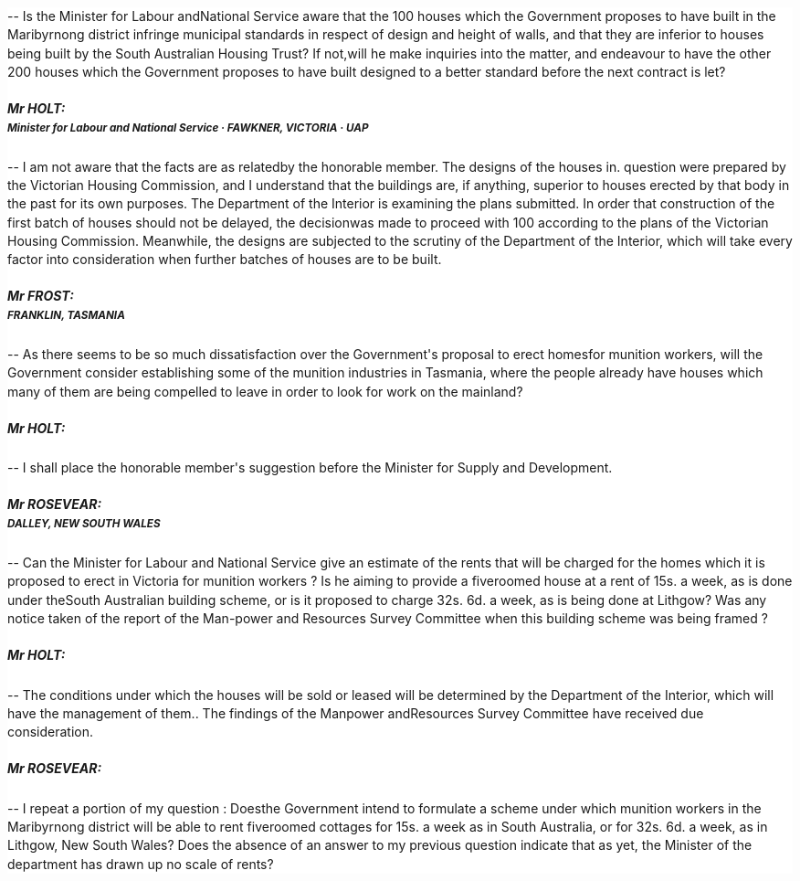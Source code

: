 -- Is the Minister for Labour andNational Service aware that the 100 houses which the Government proposes to have built in the Maribyrnong district infringe municipal standards in respect of design and height of walls, and that they are inferior to houses being built by the South Australian Housing Trust? If not,will he make inquiries into the matter, and endeavour to have the other 200 houses which the Government proposes to have built designed to a better standard before the next contract is let? 

##### Mr HOLT:<br><small class="text-muted">Minister for Labour and National Service &middot; FAWKNER, VICTORIA &middot; UAP</small>

-- I am not aware that the facts are as relatedby the honorable member. The designs of the houses in. question were prepared by the Victorian Housing Commission, and I understand that the buildings are, if anything, superior to houses erected by that body in the past for its own purposes. The Department of the Interior is examining the plans submitted. In order that construction of the first batch of houses should not be delayed, the decisionwas made to proceed with 100 according to the plans of the Victorian Housing Commission. Meanwhile, the designs are subjected to the scrutiny of the Department of the Interior, which will take every factor into consideration when further batches of houses are to be built. 

##### Mr FROST:<br><small class="text-muted">FRANKLIN, TASMANIA</small>

-- As there seems to be so much dissatisfaction over the Government's proposal to erect homesfor munition workers, will the Government consider establishing some of the munition industries in Tasmania, where the people already have houses which many of them are being compelled to leave in order to look for work on the mainland? 

##### Mr HOLT:

-- I shall place the honorable member's suggestion before the Minister for Supply and Development. 

##### Mr ROSEVEAR:<br><small class="text-muted">DALLEY, NEW SOUTH WALES</small>

-- Can the Minister for Labour and National Service give an estimate of the rents that will be charged for the homes which it is proposed to erect in Victoria for munition workers ? Is he aiming to provide a fiveroomed house at a rent of 15s. a week, as is done under theSouth Australian building scheme, or is it proposed to charge 32s. 6d. a week, as is being done at Lithgow? Was any notice taken of the report of the Man-power and Resources Survey Committee when this building scheme was being framed ? 

##### Mr HOLT:

-- The conditions under which the houses will be sold or leased will be determined by the Department of the Interior, which will have the management of them.. The findings of the Manpower andResources Survey Committee have received due consideration. 

##### Mr ROSEVEAR:

-- I repeat a portion of my question : Doesthe Government intend to formulate a scheme under which munition workers in the Maribyrnong district will be able to rent fiveroomed cottages for 15s. a week as in South Australia, or for 32s. 6d. a week, as in Lithgow, New South Wales? Does the absence of an answer to my previous question indicate that as yet, the Minister of the department has drawn up no scale of rents? 
